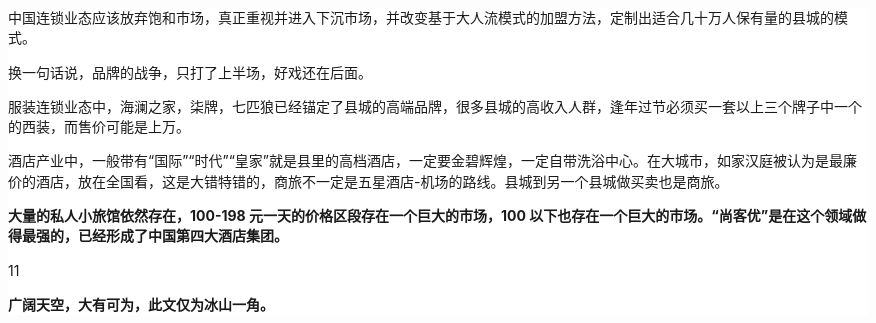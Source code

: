 中国连锁业态应该放弃饱和市场，真正重视并进入下沉市场，并改变基于大人流模式的加盟方法，定制出适合几十万人保有量的县城的模式。

换一句话说，品牌的战争，只打了上半场，好戏还在后面。

服装连锁业态中，海澜之家，柒牌，七匹狼已经锚定了县城的高端品牌，很多县城的高收入人群，逢年过节必须买一套以上三个牌子中一个的西装，而售价可能是上万。

酒店产业中，一般带有“国际”“时代”“皇家”就是县里的高档酒店，一定要金碧辉煌，一定自带洗浴中心。在大城市，如家汉庭被认为是最廉价的酒店，放在全国看，这是大错特错的，商旅不一定是五星酒店-机场的路线。县城到另一个县城做买卖也是商旅。

**大量的私人小旅馆依然存在，100-198 元一天的价格区段存在一个巨大的市场，100 以下也存在一个巨大的市场。“尚客优”是在这个领域做得最强的，已经形成了中国第四大酒店集团。**

11

**广阔天空，大有可为，此文仅为冰山一角。**

